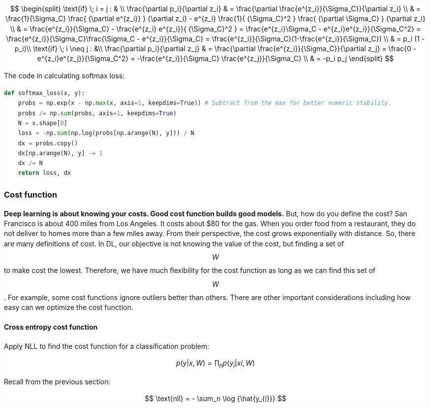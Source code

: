 $$
\begin{split}
\text{if} \; i = j : & \\
\frac{\partial p_i}{\partial z_i} & = \frac{\partial \frac{e^{z_i}}{\Sigma_C}}{\partial z_i} \\
&  = \frac{1}{\Sigma_C} \frac{  {\partial e^{z_i}}  } {\partial z_i} - e^{z_i} \frac{1}{ {\Sigma_C}^2 } \frac{  {\partial \Sigma_C}  } {\partial z_i} \\ 
&  = \frac{e^{z_i}}{\Sigma_C}  - \frac{e^{z_i} e^{z_i}}{ {\Sigma_C}^2 }  = \frac{e^{z_i}\Sigma_C - e^{z_i}e^{z_i}}{\Sigma_C^2} = \frac{e^{z_i}}{\Sigma_C}\frac{\Sigma_C - e^{z_i}}{\Sigma_C} = \frac{e^{z_i}}{\Sigma_C}(1-\frac{e^{z_i}}{\Sigma_C}) \\
& =  p_i (1 - p_i)\\
\text{if} \; i \neq j : &\\
\frac{\partial p_i}{\partial z_j} & = \frac{\partial \frac{e^{z_i}}{\Sigma_C}}{\partial z_j} = \frac{0 - e^{z_i}e^{z_j}}{\Sigma_C^2} = -\frac{e^{z_i}}{\Sigma_C} \frac{e^{z_j}}{\Sigma_C} \\
& = -p_i p_j
\end{split} 
$$

The code in calculating softmax loss:
```python
def softmax_loss(x, y):
    probs = np.exp(x - np.max(x, axis=1, keepdims=True)) # Subtract from the max for better numeric stability.
    probs /= np.sum(probs, axis=1, keepdims=True)
    N = x.shape[0]
    loss = -np.sum(np.log(probs[np.arange(N), y])) / N
    dx = probs.copy()
    dx[np.arange(N), y] -= 1
    dx /= N
    return loss, dx
```

### Cost function
**Deep learning is about knowing your costs. Good cost function builds good models.** But, how do you define the cost? San Francisco is about 400 miles from Los Angeles. It costs about $80 for the gas. When you order food from a restaurant, they do not deliver to homes more than a few miles away. From their perspective, the cost grows exponentially with distance. So, there are many definitions of cost. In DL, our objective is not knowing the value of the cost, but finding a set of $$W$$ to make cost the lowest. Therefore, we have much flexibility for the cost function as long as we can find this set of $$W$$. For example, some cost functions ignore outliers better than others. There are other important considerations including how easy can we optimize the cost function. 

#### Cross entropy cost function
Apply NLL to find the cost function for a classification problem:

$$
p(y | x, W) =  \prod_n p(y_{i} |  x{i}, W)
$$

Recall from the previous section:

$$
\text{nll} =  - \sum_n \log {\hat{y_{i}}}
$$
